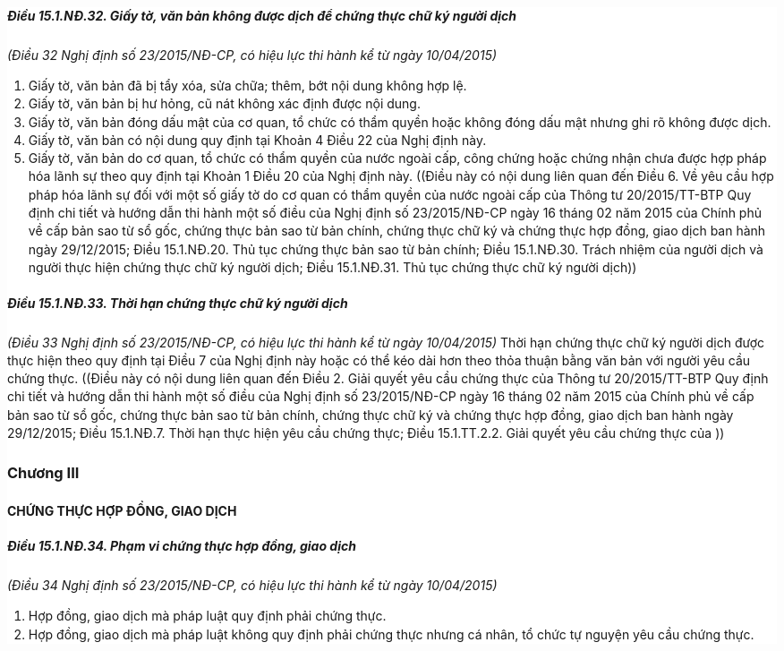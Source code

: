 ##### Điều 15.1.NĐ.32. Giấy tờ, văn bản không được dịch để chứng thực chữ ký người dịch
*(Điều 32 Nghị định số 23/2015/NĐ-CP, có hiệu lực thi hành kể từ ngày 10/04/2015)*
1. Giấy tờ, văn bản đã bị tẩy xóa, sửa chữa; thêm, bớt nội dung không hợp lệ.
2. Giấy tờ, văn bản bị hư hỏng, cũ nát không xác định được nội dung.
3. Giấy tờ, văn bản đóng dấu mật của cơ quan, tổ chức có thẩm quyền hoặc không đóng dấu mật nhưng ghi rõ không được dịch.
4. Giấy tờ, văn bản có nội dung quy định tại Khoản 4 Điều 22 của Nghị định này.
5. Giấy tờ, văn bản do cơ quan, tổ chức có thẩm quyền của nước ngoài cấp, công chứng hoặc chứng nhận chưa được hợp pháp hóa lãnh sự theo quy định tại Khoản 1 Điều 20 của Nghị định này.
((Điều này có nội dung liên quan đến Điều 6. Về yêu cầu hợp pháp hóa lãnh sự đối với một số giấy tờ do cơ quan có thẩm quyền của nước ngoài cấp của Thông tư 20/2015/TT-BTP Quy định chi tiết và hướng dẫn thi hành một số điều của Nghị định số 23/2015/NĐ-CP ngày 16 tháng 02 năm 2015 của Chính phủ về cấp bản sao từ sổ gốc, chứng thực bản sao từ bản chính, chứng thực chữ ký và chứng thực hợp đồng, giao dịch ban hành ngày 29/12/2015; Điều 15.1.NĐ.20. Thủ tục chứng thực bản sao từ bản chính; Điều 15.1.NĐ.30. Trách nhiệm của người dịch và người thực hiện chứng thực chữ ký người dịch; Điều 15.1.NĐ.31. Thủ tục chứng thực chữ ký người dịch))

##### Điều 15.1.NĐ.33. Thời hạn chứng thực chữ ký người dịch
*(Điều 33 Nghị định số 23/2015/NĐ-CP, có hiệu lực thi hành kể từ ngày 10/04/2015)*
Thời hạn chứng thực chữ ký người dịch được thực hiện theo quy định tại Điều 7 của Nghị định này hoặc có thể kéo dài hơn theo thỏa thuận bằng văn bản với người yêu cầu chứng thực.
((Điều này có nội dung liên quan đến Điều 2. Giải quyết yêu cầu chứng thực của Thông tư 20/2015/TT-BTP Quy định chi tiết và hướng dẫn thi hành một số điều của Nghị định số 23/2015/NĐ-CP ngày 16 tháng 02 năm 2015 của Chính phủ về cấp bản sao từ sổ gốc, chứng thực bản sao từ bản chính, chứng thực chữ ký và chứng thực hợp đồng, giao dịch ban hành ngày 29/12/2015; Điều 15.1.NĐ.7. Thời hạn thực hiện yêu cầu chứng thực; Điều 15.1.TT.2.2. Giải quyết yêu cầu chứng thực của ))

### Chương III

#### CHỨNG THỰC HỢP ĐỒNG, GIAO DỊCH

##### Điều 15.1.NĐ.34. Phạm vi chứng thực hợp đồng, giao dịch
*(Điều 34 Nghị định số 23/2015/NĐ-CP, có hiệu lực thi hành kể từ ngày 10/04/2015)*
1. Hợp đồng, giao dịch mà pháp luật quy định phải chứng thực.
2. Hợp đồng, giao dịch mà pháp luật không quy định phải chứng thực nhưng cá nhân, tổ chức tự nguyện yêu cầu chứng thực.

